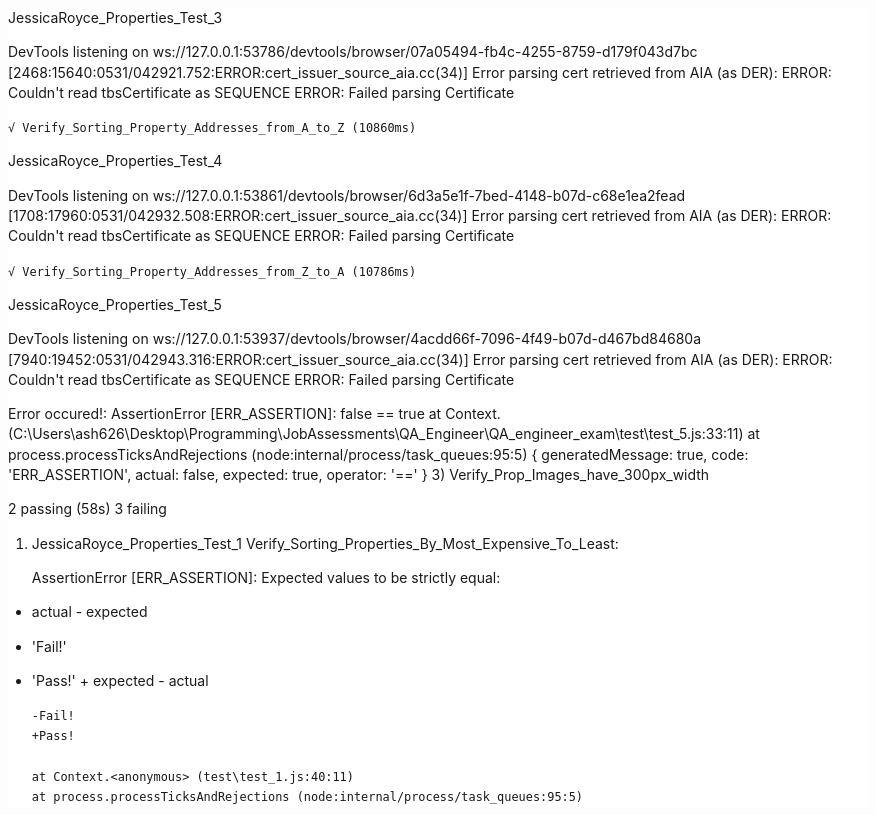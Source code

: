   JessicaRoyce_Properties_Test_3

DevTools listening on ws://127.0.0.1:53786/devtools/browser/07a05494-fb4c-4255-8759-d179f043d7bc
[2468:15640:0531/042921.752:ERROR:cert_issuer_source_aia.cc(34)] Error parsing cert retrieved from AIA (as DER):
ERROR: Couldn't read tbsCertificate as SEQUENCE
ERROR: Failed parsing Certificate

    √ Verify_Sorting_Property_Addresses_from_A_to_Z (10860ms)

  JessicaRoyce_Properties_Test_4

DevTools listening on ws://127.0.0.1:53861/devtools/browser/6d3a5e1f-7bed-4148-b07d-c68e1ea2fead
[1708:17960:0531/042932.508:ERROR:cert_issuer_source_aia.cc(34)] Error parsing cert retrieved from AIA (as DER):
ERROR: Couldn't read tbsCertificate as SEQUENCE
ERROR: Failed parsing Certificate

    √ Verify_Sorting_Property_Addresses_from_Z_to_A (10786ms)

  JessicaRoyce_Properties_Test_5

DevTools listening on ws://127.0.0.1:53937/devtools/browser/4acdd66f-7096-4f49-b07d-d467bd84680a
[7940:19452:0531/042943.316:ERROR:cert_issuer_source_aia.cc(34)] Error parsing cert retrieved from AIA (as DER):
ERROR: Couldn't read tbsCertificate as SEQUENCE
ERROR: Failed parsing Certificate

Error occured!: AssertionError [ERR_ASSERTION]: false == true
    at Context.<anonymous> (C:\Users\ash626\Desktop\Programming\JobAssessments\QA_Engineer\QA_engineer_exam\test\test_5.js:33:11)
    at process.processTicksAndRejections (node:internal/process/task_queues:95:5) {
  generatedMessage: true,
  code: 'ERR_ASSERTION',
  actual: false,
  expected: true,
  operator: '=='
}
    3) Verify_Prop_Images_have_300px_width


  2 passing (58s)
  3 failing

  1) JessicaRoyce_Properties_Test_1
       Verify_Sorting_Properties_By_Most_Expensive_To_Least:

      AssertionError [ERR_ASSERTION]: Expected values to be strictly equal:
+ actual - expected

+ 'Fail!'
- 'Pass!'
      + expected - actual

      -Fail!
      +Pass!

      at Context.<anonymous> (test\test_1.js:40:11)
      at process.processTicksAndRejections (node:internal/process/task_queues:95:5)
